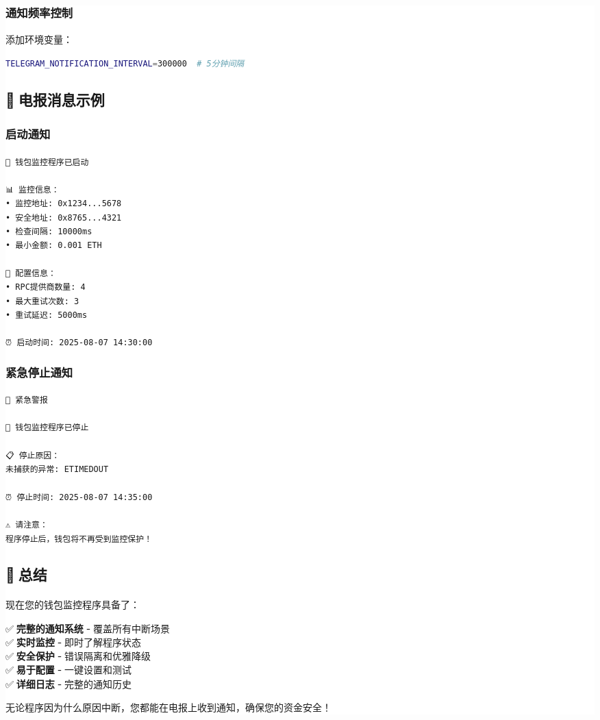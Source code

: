 ### 通知频率控制
添加环境变量：
```bash
TELEGRAM_NOTIFICATION_INTERVAL=300000  # 5分钟间隔
```

## 📱 电报消息示例

### 启动通知
```
🚀 钱包监控程序已启动

📊 监控信息：
• 监控地址: 0x1234...5678
• 安全地址: 0x8765...4321
• 检查间隔: 10000ms
• 最小金额: 0.001 ETH

🔧 配置信息：
• RPC提供商数量: 4
• 最大重试次数: 3
• 重试延迟: 5000ms

⏰ 启动时间: 2025-08-07 14:30:00
```

### 紧急停止通知
```
🚨 紧急警报

🛑 钱包监控程序已停止

📋 停止原因：
未捕获的异常: ETIMEDOUT

⏰ 停止时间: 2025-08-07 14:35:00

⚠️ 请注意：
程序停止后，钱包将不再受到监控保护！
```

## 🎉 总结

现在您的钱包监控程序具备了：

✅ **完整的通知系统** - 覆盖所有中断场景  
✅ **实时监控** - 即时了解程序状态  
✅ **安全保护** - 错误隔离和优雅降级  
✅ **易于配置** - 一键设置和测试  
✅ **详细日志** - 完整的通知历史  

无论程序因为什么原因中断，您都能在电报上收到通知，确保您的资金安全！ 